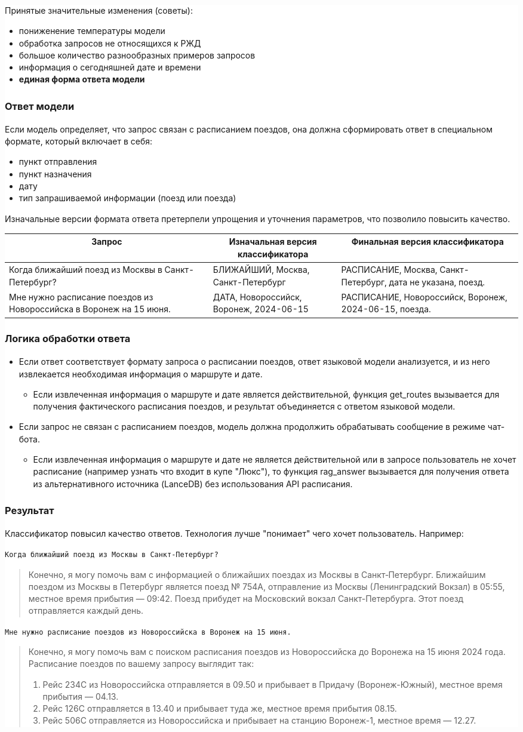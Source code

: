 Принятые значительные изменения (советы):
- пониженение температуры модели
- обработка запросов не относящихся к РЖД
- большое количество разнообразных примеров запросов
- информация о сегодняшней дате и времени
- **единая форма ответа модели**

### Ответ модели
Если модель определяет, что запрос связан с расписанием поездов, она должна сформировать ответ в специальном формате, который включает в себя:
- пункт отправления
- пункт назначения
- дату
- тип запрашиваемой информации (поезд или поезда)

Изначальные версии формата ответа претерпели упрощения и уточнения параметров, что позволило повысить качество.

| Запрос | Изначальная версия классификатора | Финальная версия классификатора |
|--------------|-----------|------------|
| Когда ближайший поезд из Москвы в Санкт-Петербург? | БЛИЖАЙШИЙ, Москва, Санкт-Петербург | РАСПИСАНИЕ,       Москва, Санкт-Петербург, дата не указана, поезд. |
| Мне нужно расписание поездов из Новороссийска в Воронеж на 15 июня. | ДАТА, Новороссийск, Воронеж, 2024-06-15 | РАСПИСАНИЕ, Новороссийск, Воронеж, 2024-06-15, поезда. |

### Логика обработки ответа
- Eсли ответ соответствует формату запроса о расписании поездов, ответ языковой модели анализуется, и из него извлекается необходимая информация о маршруте и дате.
    - Если извлеченная информация о маршруте и дате является действительной, функция get_routes вызывается для получения фактического расписания поездов, и результат объединяется с ответом языковой модели.

- Если запрос не связан с расписанием поездов, модель должна продолжить обрабатывать сообщение в режиме чат-бота.
    - Если извлеченная информация о маршруте и дате не является действительной или в запросе пользователь не хочет расписание (например узнать что входит в купе "Люкс"), то функция rag_answer вызывается для получения ответа из альтернативного источника (LanceDB) без использования API расписания.

### Результат
Классификатор повысил качество ответов. Технология лучше "понимает" чего хочет пользователь. Например:

`Когда ближайший поезд из Москвы в Санкт-Петербург?`
> Конечно, я могу помочь вам с информацией о ближайших поездах из Москвы в Санкт‑Петербург.
Ближайшим поездом из Москвы в Петербург является поезд № 754A, отправление из Москвы (Ленинградский Вокзал) в 05:55, местное время прибытия — 09:42.
Поезд прибудет на Московский вокзал Санкт-Петербурга.
Этот поезд отправляется каждый день.

`Мне нужно расписание поездов из Новороссийска в Воронеж на 15 июня.`
> Конечно, я могу помочь вам с поиском расписания поездов из Новороссийска до Воронежа на 15 июня 2024 года.
> Расписание поездов по вашему запросу выглядит так:
> 1. Рейс 234C из Новороссийска отправляется в 09.50 и прибывает в Придачу (Воронеж-Южный), местное время прибытия — 04.13.
> 2. Рейс 126C отправляется в 13.40 и прибывает туда же, местное время прибытия 08.15.
> 3. Рейс 506C отправляется из Новороссийска и прибывает на станцию Воронеж-1, местное время — 12.27.
